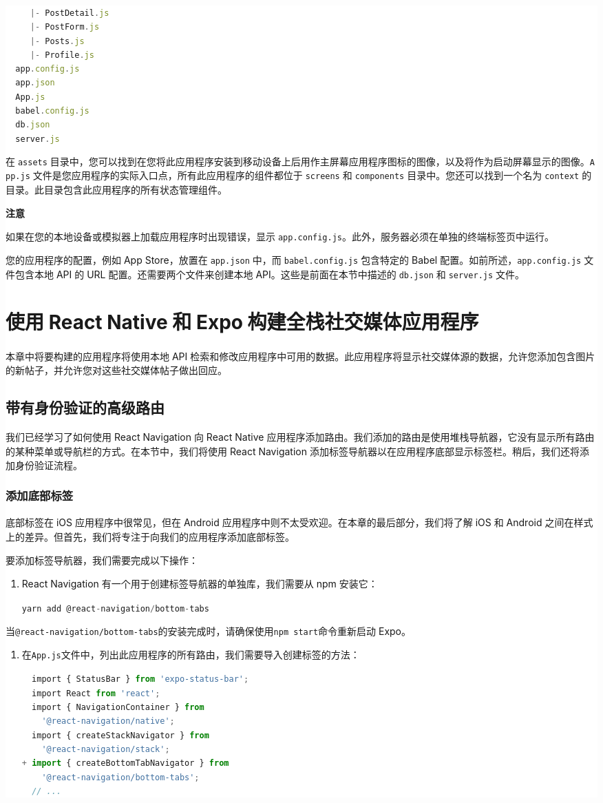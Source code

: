 ```js
     |- PostDetail.js 
     |- PostForm.js
     |- Posts.js
     |- Profile.js
  app.config.js
  app.json  
  App.js
  babel.config.js
  db.json
  server.js
```

在 `assets` 目录中，您可以找到在您将此应用程序安装到移动设备上后用作主屏幕应用程序图标的图像，以及将作为启动屏幕显示的图像。`App.js` 文件是您应用程序的实际入口点，所有此应用程序的组件都位于 `screens` 和 `components` 目录中。您还可以找到一个名为 `context` 的目录。此目录包含此应用程序的所有状态管理组件。

**注意**

如果在您的本地设备或模拟器上加载应用程序时出现错误，显示 `app.config.js`。此外，服务器必须在单独的终端标签页中运行。

您的应用程序的配置，例如 App Store，放置在 `app.json` 中，而 `babel.config.js` 包含特定的 Babel 配置。如前所述，`app.config.js` 文件包含本地 API 的 URL 配置。还需要两个文件来创建本地 API。这些是前面在本节中描述的 `db.json` 和 `server.js` 文件。

# 使用 React Native 和 Expo 构建全栈社交媒体应用程序

本章中将要构建的应用程序将使用本地 API 检索和修改应用程序中可用的数据。此应用程序将显示社交媒体源的数据，允许您添加包含图片的新帖子，并允许您对这些社交媒体帖子做出回应。

## 带有身份验证的高级路由

我们已经学习了如何使用 React Navigation 向 React Native 应用程序添加路由。我们添加的路由是使用堆栈导航器，它没有显示所有路由的某种菜单或导航栏的方式。在本节中，我们将使用 React Navigation 添加标签导航器以在应用程序底部显示标签栏。稍后，我们还将添加身份验证流程。

### 添加底部标签

底部标签在 iOS 应用程序中很常见，但在 Android 应用程序中则不太受欢迎。在本章的最后部分，我们将了解 iOS 和 Android 之间在样式上的差异。但首先，我们将专注于向我们的应用程序添加底部标签。

要添加标签导航器，我们需要完成以下操作：

1.  React Navigation 有一个用于创建标签导航器的单独库，我们需要从 npm 安装它：

    ```js
    yarn add @react-navigation/bottom-tabs
    ```

当`@react-navigation/bottom-tabs`的安装完成时，请确保使用`npm start`命令重新启动 Expo。

1.  在`App.js`文件中，列出此应用程序的所有路由，我们需要导入创建标签的方法：

    ```js
      import { StatusBar } from 'expo-status-bar';
      import React from 'react';
      import { NavigationContainer } from 
        '@react-navigation/native';
      import { createStackNavigator } from 
        '@react-navigation/stack';
    + import { createBottomTabNavigator } from 
        '@react-navigation/bottom-tabs';
      // ...
    ```
